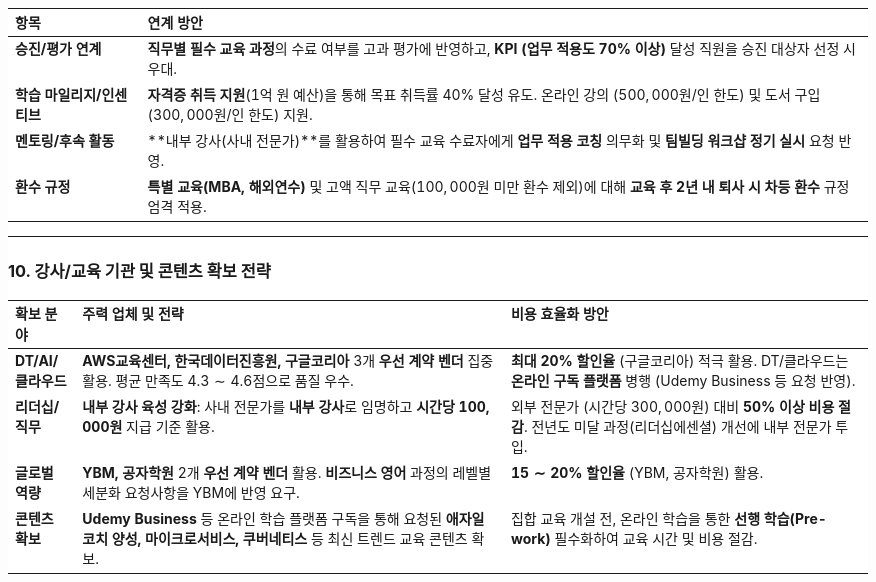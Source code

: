| 항목 | 연계 방안 |
| :--- | :--- |
| **승진/평가 연계** | **직무별 필수 교육 과정**의 수료 여부를 고과 평가에 반영하고, **KPI (업무 적용도 $70\%$ 이상)** 달성 직원을 승진 대상자 선정 시 우대. |
| **학습 마일리지/인센티브** | **자격증 취득 지원**($1$억 원 예산)을 통해 목표 취득률 $40\%$ 달성 유도. 온라인 강의 ($500,000$원/인 한도) 및 도서 구입 ($300,000$원/인 한도) 지원. |
| **멘토링/후속 활동** | **내부 강사(사내 전문가)**를 활용하여 필수 교육 수료자에게 **업무 적용 코칭** 의무화 및 **팀빌딩 워크샵 정기 실시** 요청 반영. |
| **환수 규정** | **특별 교육(MBA, 해외연수)** 및 고액 직무 교육($100,000$원 미만 환수 제외)에 대해 **교육 후 $2$년 내 퇴사 시 차등 환수** 규정 엄격 적용. |

---

### 10. 강사/교육 기관 및 콘텐츠 확보 전략

| 확보 분야 | 주력 업체 및 전략 | 비용 효율화 방안 |
| :--- | :--- | :--- |
| **DT/AI/클라우드** | **AWS교육센터, 한국데이터진흥원, 구글코리아** 3개 **우선 계약 벤더** 집중 활용. 평균 만족도 $4.3 \sim 4.6$점으로 품질 우수. | **최대 $20\%$ 할인율** (구글코리아) 적극 활용. DT/클라우드는 **온라인 구독 플랫폼** 병행 (Udemy Business 등 요청 반영). |
| **리더십/직무** | **내부 강사 육성 강화**: 사내 전문가를 **내부 강사**로 임명하고 **시간당 $100,000$원** 지급 기준 활용. | 외부 전문가 (시간당 $300,000$원) 대비 **$50\%$ 이상 비용 절감**. 전년도 미달 과정(리더십에센셜) 개선에 내부 전문가 투입. |
| **글로벌 역량** | **YBM, 공자학원** 2개 **우선 계약 벤더** 활용. **비즈니스 영어** 과정의 레벨별 세분화 요청사항을 YBM에 반영 요구. | **$15 \sim 20\%$ 할인율** (YBM, 공자학원) 활용. |
| **콘텐츠 확보** | **Udemy Business** 등 온라인 학습 플랫폼 구독을 통해 요청된 **애자일 코치 양성, 마이크로서비스, 쿠버네티스** 등 최신 트렌드 교육 콘텐츠 확보. | 집합 교육 개설 전, 온라인 학습을 통한 **선행 학습(Pre-work)** 필수화하여 교육 시간 및 비용 절감. |